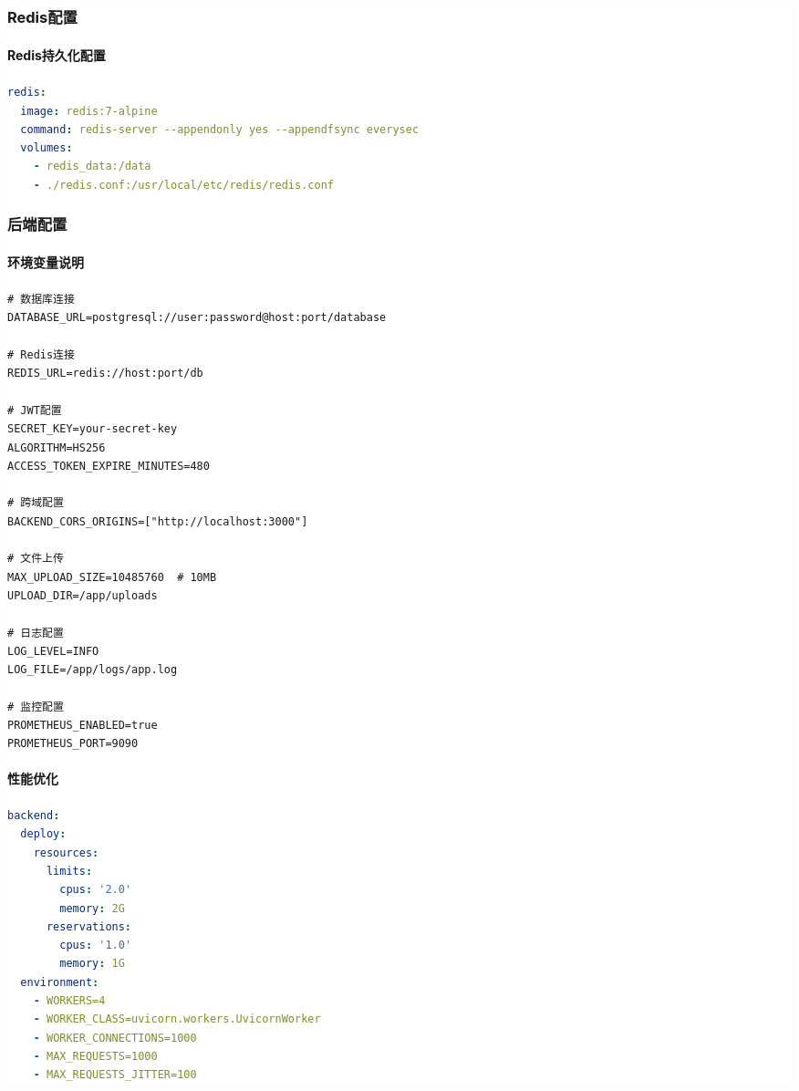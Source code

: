 ### Redis配置

#### Redis持久化配置
```yaml
redis:
  image: redis:7-alpine
  command: redis-server --appendonly yes --appendfsync everysec
  volumes:
    - redis_data:/data
    - ./redis.conf:/usr/local/etc/redis/redis.conf
```

### 后端配置

#### 环境变量说明
```env
# 数据库连接
DATABASE_URL=postgresql://user:password@host:port/database

# Redis连接
REDIS_URL=redis://host:port/db

# JWT配置
SECRET_KEY=your-secret-key
ALGORITHM=HS256
ACCESS_TOKEN_EXPIRE_MINUTES=480

# 跨域配置
BACKEND_CORS_ORIGINS=["http://localhost:3000"]

# 文件上传
MAX_UPLOAD_SIZE=10485760  # 10MB
UPLOAD_DIR=/app/uploads

# 日志配置
LOG_LEVEL=INFO
LOG_FILE=/app/logs/app.log

# 监控配置
PROMETHEUS_ENABLED=true
PROMETHEUS_PORT=9090
```

#### 性能优化
```yaml
backend:
  deploy:
    resources:
      limits:
        cpus: '2.0'
        memory: 2G
      reservations:
        cpus: '1.0'
        memory: 1G
  environment:
    - WORKERS=4
    - WORKER_CLASS=uvicorn.workers.UvicornWorker
    - WORKER_CONNECTIONS=1000
    - MAX_REQUESTS=1000
    - MAX_REQUESTS_JITTER=100
```
